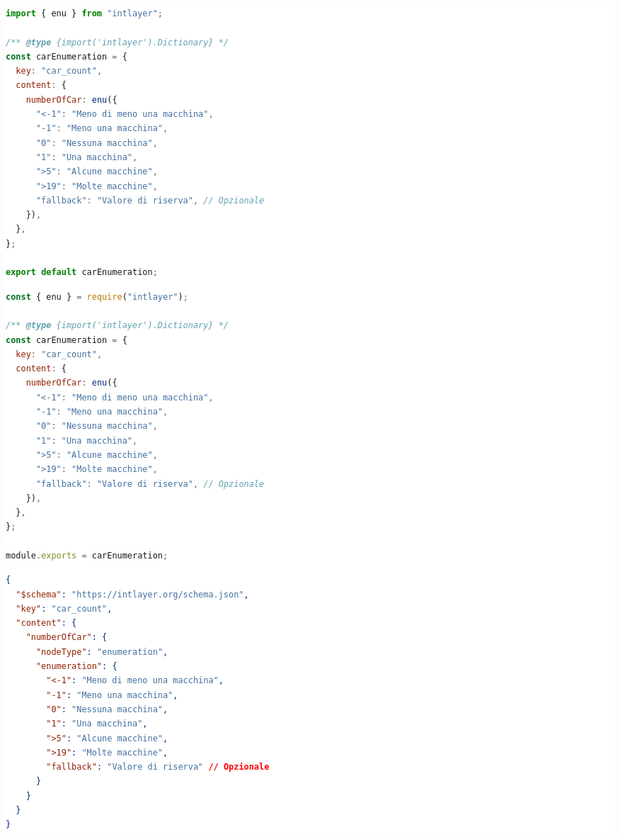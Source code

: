 
```javascript fileName="**/*.content.mjs" contentDeclarationFormat="esm"
import { enu } from "intlayer";

/** @type {import('intlayer').Dictionary} */
const carEnumeration = {
  key: "car_count",
  content: {
    numberOfCar: enu({
      "<-1": "Meno di meno una macchina",
      "-1": "Meno una macchina",
      "0": "Nessuna macchina",
      "1": "Una macchina",
      ">5": "Alcune macchine",
      ">19": "Molte macchine",
      "fallback": "Valore di riserva", // Opzionale
    }),
  },
};

export default carEnumeration;
```

```javascript fileName="**/*.content.cjs" contentDeclarationFormat="commonjs"
const { enu } = require("intlayer");

/** @type {import('intlayer').Dictionary} */
const carEnumeration = {
  key: "car_count",
  content: {
    numberOfCar: enu({
      "<-1": "Meno di meno una macchina",
      "-1": "Meno una macchina",
      "0": "Nessuna macchina",
      "1": "Una macchina",
      ">5": "Alcune macchine",
      ">19": "Molte macchine",
      "fallback": "Valore di riserva", // Opzionale
    }),
  },
};

module.exports = carEnumeration;
```

```json fileName="**/*.content.json" contentDeclarationFormat="json"
{
  "$schema": "https://intlayer.org/schema.json",
  "key": "car_count",
  "content": {
    "numberOfCar": {
      "nodeType": "enumeration",
      "enumeration": {
        "<-1": "Meno di meno una macchina",
        "-1": "Meno una macchina",
        "0": "Nessuna macchina",
        "1": "Una macchina",
        ">5": "Alcune macchine",
        ">19": "Molte macchine",
        "fallback": "Valore di riserva" // Opzionale
      }
    }
  }
}
```
